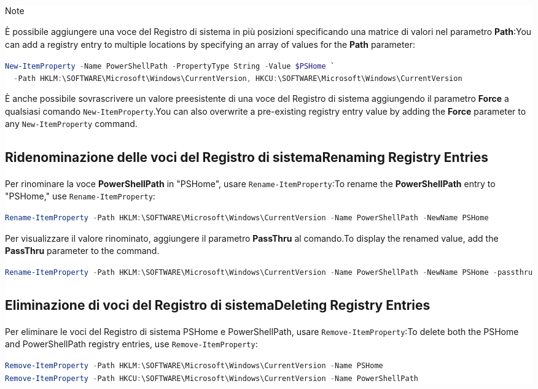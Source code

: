 > [!NOTE]
> <span data-ttu-id="edfbc-165">È possibile aggiungere una voce del Registro di sistema in più posizioni specificando una matrice di valori nel parametro **Path**:</span><span class="sxs-lookup"><span data-stu-id="edfbc-165">You can add a registry entry to multiple locations by specifying an array of values for the **Path** parameter:</span></span>

```powershell
New-ItemProperty -Name PowerShellPath -PropertyType String -Value $PSHome `
  -Path HKLM:\SOFTWARE\Microsoft\Windows\CurrentVersion, HKCU:\SOFTWARE\Microsoft\Windows\CurrentVersion
```

<span data-ttu-id="edfbc-166">È anche possibile sovrascrivere un valore preesistente di una voce del Registro di sistema aggiungendo il parametro **Force** a qualsiasi comando `New-ItemProperty`.</span><span class="sxs-lookup"><span data-stu-id="edfbc-166">You can also overwrite a pre-existing registry entry value by adding the **Force** parameter to any `New-ItemProperty` command.</span></span>

## <a name="renaming-registry-entries"></a><span data-ttu-id="edfbc-167">Ridenominazione delle voci del Registro di sistema</span><span class="sxs-lookup"><span data-stu-id="edfbc-167">Renaming Registry Entries</span></span>

<span data-ttu-id="edfbc-168">Per rinominare la voce **PowerShellPath** in "PSHome", usare `Rename-ItemProperty`:</span><span class="sxs-lookup"><span data-stu-id="edfbc-168">To rename the **PowerShellPath** entry to "PSHome," use `Rename-ItemProperty`:</span></span>

```powershell
Rename-ItemProperty -Path HKLM:\SOFTWARE\Microsoft\Windows\CurrentVersion -Name PowerShellPath -NewName PSHome
```

<span data-ttu-id="edfbc-169">Per visualizzare il valore rinominato, aggiungere il parametro **PassThru** al comando.</span><span class="sxs-lookup"><span data-stu-id="edfbc-169">To display the renamed value, add the **PassThru** parameter to the command.</span></span>

```powershell
Rename-ItemProperty -Path HKLM:\SOFTWARE\Microsoft\Windows\CurrentVersion -Name PowerShellPath -NewName PSHome -passthru
```

## <a name="deleting-registry-entries"></a><span data-ttu-id="edfbc-170">Eliminazione di voci del Registro di sistema</span><span class="sxs-lookup"><span data-stu-id="edfbc-170">Deleting Registry Entries</span></span>

<span data-ttu-id="edfbc-171">Per eliminare le voci del Registro di sistema PSHome e PowerShellPath, usare `Remove-ItemProperty`:</span><span class="sxs-lookup"><span data-stu-id="edfbc-171">To delete both the PSHome and PowerShellPath registry entries, use `Remove-ItemProperty`:</span></span>

```powershell
Remove-ItemProperty -Path HKLM:\SOFTWARE\Microsoft\Windows\CurrentVersion -Name PSHome
Remove-ItemProperty -Path HKCU:\SOFTWARE\Microsoft\Windows\CurrentVersion -Name PowerShellPath
```
